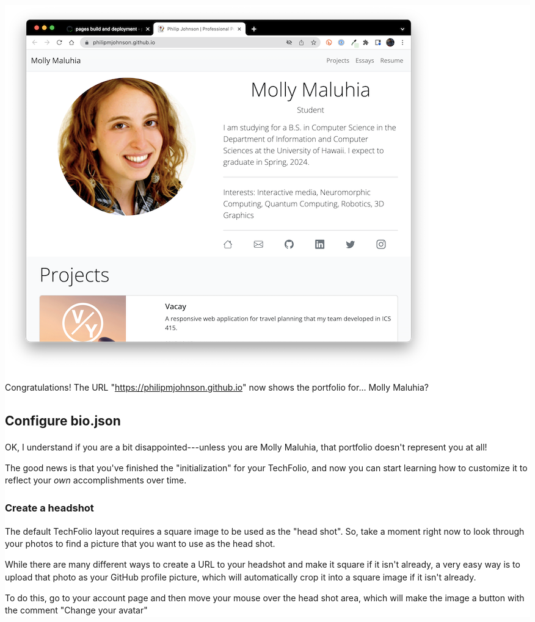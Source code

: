 ![](/img/quickstart/initial-portfolio.png)

Congratulations! The URL "https://philipmjohnson.github.io" now shows the portfolio for...  Molly Maluhia?

## Configure bio.json

OK, I understand if you are a bit disappointed---unless you are Molly Maluhia, that portfolio doesn't represent you at all!  

The good news is that you've finished the "initialization" for your TechFolio, and now you can start learning how to customize it to reflect your *own* accomplishments over time. 

### Create a headshot

The default TechFolio layout requires a square image to be used as the "head shot".  So, take a moment right now to look through your photos to find a picture that you want to use as the head shot. 

While there are many different ways to create a URL to your headshot and make it square if it isn't already, a very easy way is to upload that photo as your GitHub profile picture, which will automatically crop it into a square image if it isn't already. 

To do this, go to your account page and then move your mouse over the head shot area, which will make the image a button with the comment "Change your avatar"
